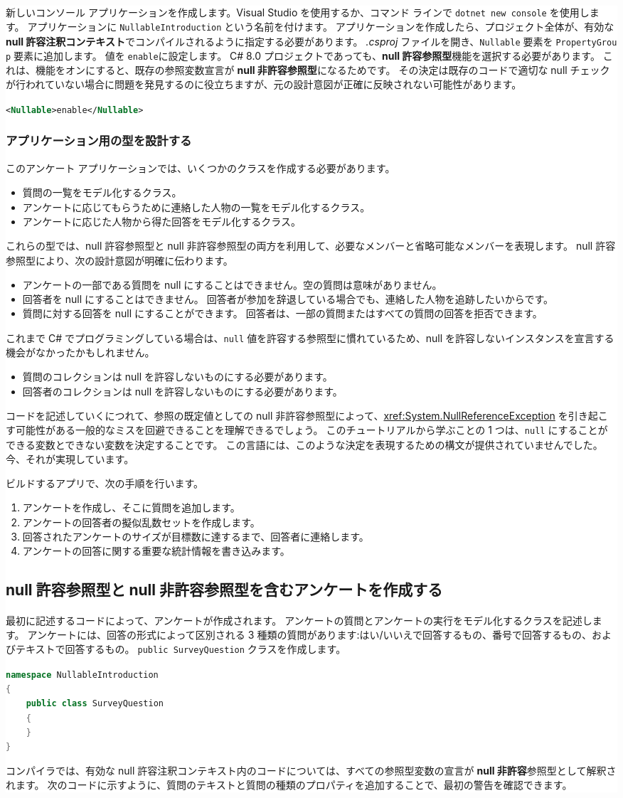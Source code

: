 新しいコンソール アプリケーションを作成します。Visual Studio を使用するか、コマンド ラインで `dotnet new console` を使用します。 アプリケーションに `NullableIntroduction` という名前を付けます。 アプリケーションを作成したら、プロジェクト全体が、有効な **null 許容注釈コンテキスト**でコンパイルされるように指定する必要があります。 *.csproj* ファイルを開き、`Nullable` 要素を `PropertyGroup` 要素に追加します。 値を `enable`に設定します。 C# 8.0 プロジェクトであっても、**null 許容参照型**機能を選択する必要があります。 これは、機能をオンにすると、既存の参照変数宣言が **null 非許容参照型**になるためです。 その決定は既存のコードで適切な null チェックが行われていない場合に問題を発見するのに役立ちますが、元の設計意図が正確に反映されない可能性があります。

```xml
<Nullable>enable</Nullable>
```

### <a name="design-the-types-for-the-application"></a>アプリケーション用の型を設計する

このアンケート アプリケーションでは、いくつかのクラスを作成する必要があります。

- 質問の一覧をモデル化するクラス。
- アンケートに応じてもらうために連絡した人物の一覧をモデル化するクラス。
- アンケートに応じた人物から得た回答をモデル化するクラス。

これらの型では、null 許容参照型と null 非許容参照型の両方を利用して、必要なメンバーと省略可能なメンバーを表現します。 null 許容参照型により、次の設計意図が明確に伝わります。

- アンケートの一部である質問を null にすることはできません。空の質問は意味がありません。
- 回答者を null にすることはできません。 回答者が参加を辞退している場合でも、連絡した人物を追跡したいからです。
- 質問に対する回答を null にすることができます。 回答者は、一部の質問またはすべての質問の回答を拒否できます。

これまで C# でプログラミングしている場合は、`null` 値を許容する参照型に慣れているため、null を許容しないインスタンスを宣言する機会がなかったかもしれません。

- 質問のコレクションは null を許容しないものにする必要があります。
- 回答者のコレクションは null を許容しないものにする必要があります。

コードを記述していくにつれて、参照の既定値としての null 非許容参照型によって、<xref:System.NullReferenceException> を引き起こす可能性がある一般的なミスを回避できることを理解できるでしょう。 このチュートリアルから学ぶことの 1 つは、`null` にすることができる変数とできない変数を決定することです。 この言語には、このような決定を表現するための構文が提供されていませんでした。 今、それが実現しています。

ビルドするアプリで、次の手順を行います。

1. アンケートを作成し、そこに質問を追加します。
1. アンケートの回答者の擬似乱数セットを作成します。
1. 回答されたアンケートのサイズが目標数に達するまで、回答者に連絡します。
1. アンケートの回答に関する重要な統計情報を書き込みます。

## <a name="build-the-survey-with-nullable-and-non-nullable-reference-types"></a>null 許容参照型と null 非許容参照型を含むアンケートを作成する

最初に記述するコードによって、アンケートが作成されます。 アンケートの質問とアンケートの実行をモデル化するクラスを記述します。 アンケートには、回答の形式によって区別される 3 種類の質問があります:はい/いいえで回答するもの、番号で回答するもの、およびテキストで回答するもの。 `public SurveyQuestion` クラスを作成します。

```csharp
namespace NullableIntroduction
{
    public class SurveyQuestion
    {
    }
}
```

コンパイラでは、有効な null 許容注釈コンテキスト内のコードについては、すべての参照型変数の宣言が **null 非許容**参照型として解釈されます。 次のコードに示すように、質問のテキストと質問の種類のプロパティを追加することで、最初の警告を確認できます。
